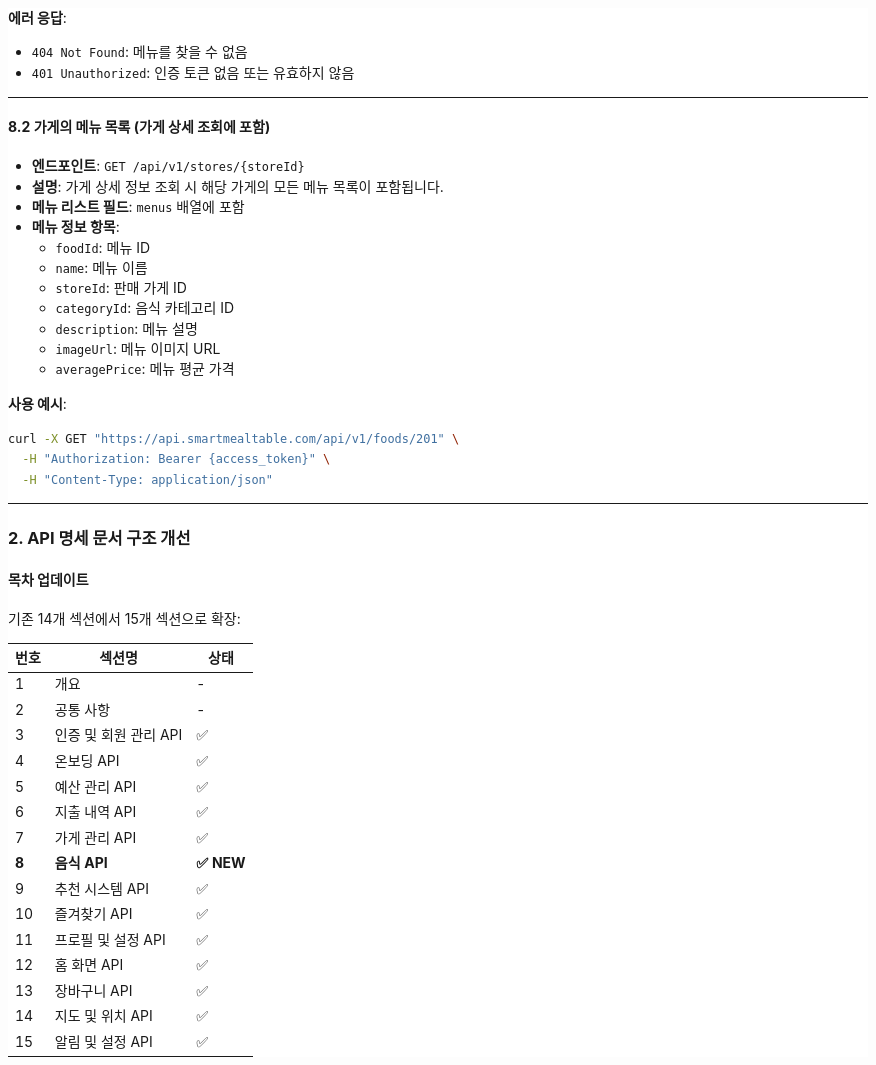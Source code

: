**에러 응답**:
- `404 Not Found`: 메뉴를 찾을 수 없음
- `401 Unauthorized`: 인증 토큰 없음 또는 유효하지 않음

---

#### 8.2 가게의 메뉴 목록 (가게 상세 조회에 포함)
- **엔드포인트**: `GET /api/v1/stores/{storeId}`
- **설명**: 가게 상세 정보 조회 시 해당 가게의 모든 메뉴 목록이 포함됩니다.
- **메뉴 리스트 필드**: `menus` 배열에 포함
- **메뉴 정보 항목**:
  - `foodId`: 메뉴 ID
  - `name`: 메뉴 이름
  - `storeId`: 판매 가게 ID
  - `categoryId`: 음식 카테고리 ID
  - `description`: 메뉴 설명
  - `imageUrl`: 메뉴 이미지 URL
  - `averagePrice`: 메뉴 평균 가격

**사용 예시**:
```bash
curl -X GET "https://api.smartmealtable.com/api/v1/foods/201" \
  -H "Authorization: Bearer {access_token}" \
  -H "Content-Type: application/json"
```

---

### 2. API 명세 문서 구조 개선

#### 목차 업데이트
기존 14개 섹션에서 15개 섹션으로 확장:

| 번호 | 섹션명 | 상태 |
|------|--------|------|
| 1 | 개요 | - |
| 2 | 공통 사항 | - |
| 3 | 인증 및 회원 관리 API | ✅ |
| 4 | 온보딩 API | ✅ |
| 5 | 예산 관리 API | ✅ |
| 6 | 지출 내역 API | ✅ |
| 7 | 가게 관리 API | ✅ |
| **8** | **음식 API** | **✅ NEW** |
| 9 | 추천 시스템 API | ✅ |
| 10 | 즐겨찾기 API | ✅ |
| 11 | 프로필 및 설정 API | ✅ |
| 12 | 홈 화면 API | ✅ |
| 13 | 장바구니 API | ✅ |
| 14 | 지도 및 위치 API | ✅ |
| 15 | 알림 및 설정 API | ✅ |
